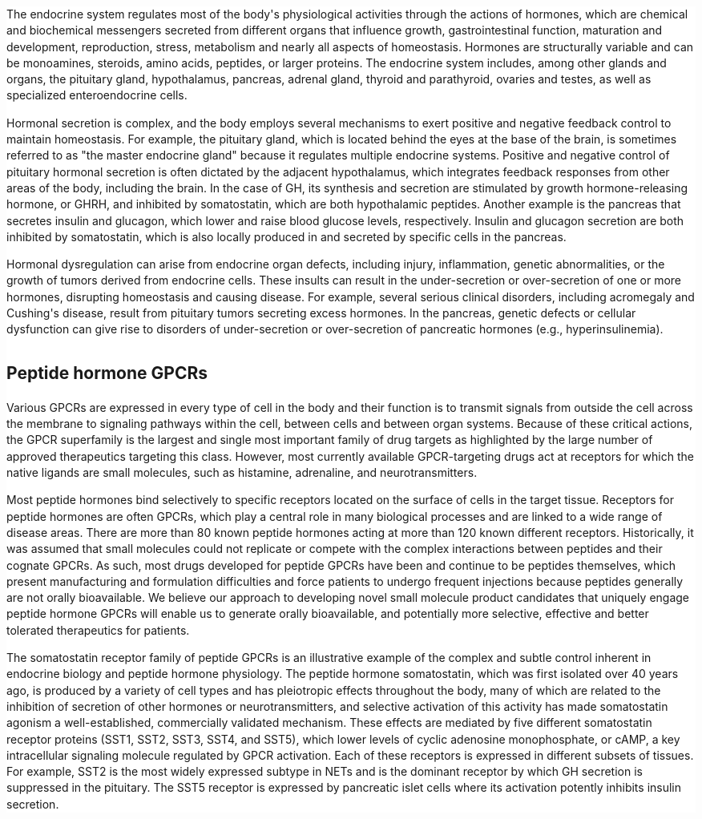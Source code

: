 The endocrine system regulates most of the body's physiological activities through the actions of hormones, which are chemical and biochemical messengers secreted from different organs that influence growth, gastrointestinal function, maturation and development, reproduction, stress, metabolism and nearly all aspects of homeostasis. Hormones are structurally variable and can be monoamines, steroids, amino acids, peptides, or larger proteins. The endocrine system includes, among other glands and organs, the pituitary gland, hypothalamus, pancreas, adrenal gland, thyroid and parathyroid, ovaries and testes, as well as specialized enteroendocrine cells.

Hormonal secretion is complex, and the body employs several mechanisms to exert positive and negative feedback control to maintain homeostasis. For example, the pituitary gland, which is located behind the eyes at the base of the brain, is sometimes referred to as "the master endocrine gland" because it regulates multiple endocrine systems. Positive and negative control of pituitary hormonal secretion is often dictated by the adjacent hypothalamus, which integrates feedback responses from other areas of the body, including the brain. In the case of GH, its synthesis and secretion are stimulated by growth hormone-releasing hormone, or GHRH, and inhibited by somatostatin, which are both hypothalamic peptides. Another example is the pancreas that secretes insulin and glucagon, which lower and raise blood glucose levels, respectively. Insulin and glucagon secretion are both inhibited by somatostatin, which is also locally produced in and secreted by specific cells in the pancreas.

Hormonal dysregulation can arise from endocrine organ defects, including injury, inflammation, genetic abnormalities, or the growth of tumors derived from endocrine cells. These insults can result in the under-secretion or over-secretion of one or more hormones, disrupting homeostasis and causing disease. For example, several serious clinical disorders, including acromegaly and Cushing's disease, result from pituitary tumors secreting excess hormones. In the pancreas, genetic defects or cellular dysfunction can give rise to disorders of under-secretion or over-secretion of pancreatic hormones (e.g., hyperinsulinemia).

## Peptide hormone GPCRs

Various GPCRs are expressed in every type of cell in the body and their function is to transmit signals from outside the cell across the membrane to signaling pathways within the cell, between cells and between organ systems. Because of these critical actions, the GPCR superfamily is the largest and single most important family of drug targets as highlighted by the large number of approved therapeutics targeting this class. However, most currently available GPCR-targeting drugs act at receptors for which the native ligands are small molecules, such as histamine, adrenaline, and neurotransmitters.

Most peptide hormones bind selectively to specific receptors located on the surface of cells in the target tissue. Receptors for peptide hormones are often GPCRs, which play a central role in many biological processes and are linked to a wide range of disease areas. There are more than 80 known peptide hormones acting at more than 120 known different receptors. Historically, it was assumed that small molecules could not replicate or compete with the complex interactions between peptides and their cognate GPCRs. As such, most drugs developed for peptide GPCRs have been and continue to be peptides themselves, which present manufacturing and formulation difficulties and force patients to undergo frequent injections because peptides generally are not orally bioavailable. We believe our approach to developing novel small molecule product candidates that uniquely engage peptide hormone GPCRs will enable us to generate orally bioavailable, and potentially more selective, effective and better tolerated therapeutics for patients.

The somatostatin receptor family of peptide GPCRs is an illustrative example of the complex and subtle control inherent in endocrine biology and peptide hormone physiology. The peptide hormone somatostatin, which was first isolated over 40 years ago, is produced by a variety of cell types and has pleiotropic effects throughout the body, many of which are related to the inhibition of secretion of other hormones or neurotransmitters, and selective activation of this activity has made somatostatin agonism a well-established, commercially validated mechanism. These effects are mediated by five different somatostatin receptor proteins (SST1, SST2, SST3, SST4, and SST5), which lower levels of cyclic adenosine monophosphate, or cAMP, a key intracellular signaling molecule regulated by GPCR activation. Each of these receptors is expressed in different subsets of tissues. For example, SST2 is the most widely expressed subtype in NETs and is the dominant receptor by which GH secretion is suppressed in the pituitary. The SST5 receptor is expressed by pancreatic islet cells where its activation potently inhibits insulin secretion.
